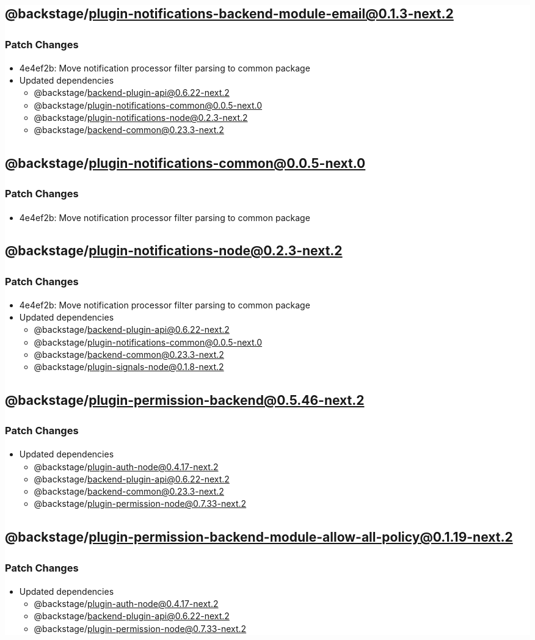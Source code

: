 ## @backstage/plugin-notifications-backend-module-email@0.1.3-next.2

### Patch Changes

- 4e4ef2b: Move notification processor filter parsing to common package
- Updated dependencies
  - @backstage/backend-plugin-api@0.6.22-next.2
  - @backstage/plugin-notifications-common@0.0.5-next.0
  - @backstage/plugin-notifications-node@0.2.3-next.2
  - @backstage/backend-common@0.23.3-next.2

## @backstage/plugin-notifications-common@0.0.5-next.0

### Patch Changes

- 4e4ef2b: Move notification processor filter parsing to common package

## @backstage/plugin-notifications-node@0.2.3-next.2

### Patch Changes

- 4e4ef2b: Move notification processor filter parsing to common package
- Updated dependencies
  - @backstage/backend-plugin-api@0.6.22-next.2
  - @backstage/plugin-notifications-common@0.0.5-next.0
  - @backstage/backend-common@0.23.3-next.2
  - @backstage/plugin-signals-node@0.1.8-next.2

## @backstage/plugin-permission-backend@0.5.46-next.2

### Patch Changes

- Updated dependencies
  - @backstage/plugin-auth-node@0.4.17-next.2
  - @backstage/backend-plugin-api@0.6.22-next.2
  - @backstage/backend-common@0.23.3-next.2
  - @backstage/plugin-permission-node@0.7.33-next.2

## @backstage/plugin-permission-backend-module-allow-all-policy@0.1.19-next.2

### Patch Changes

- Updated dependencies
  - @backstage/plugin-auth-node@0.4.17-next.2
  - @backstage/backend-plugin-api@0.6.22-next.2
  - @backstage/plugin-permission-node@0.7.33-next.2
